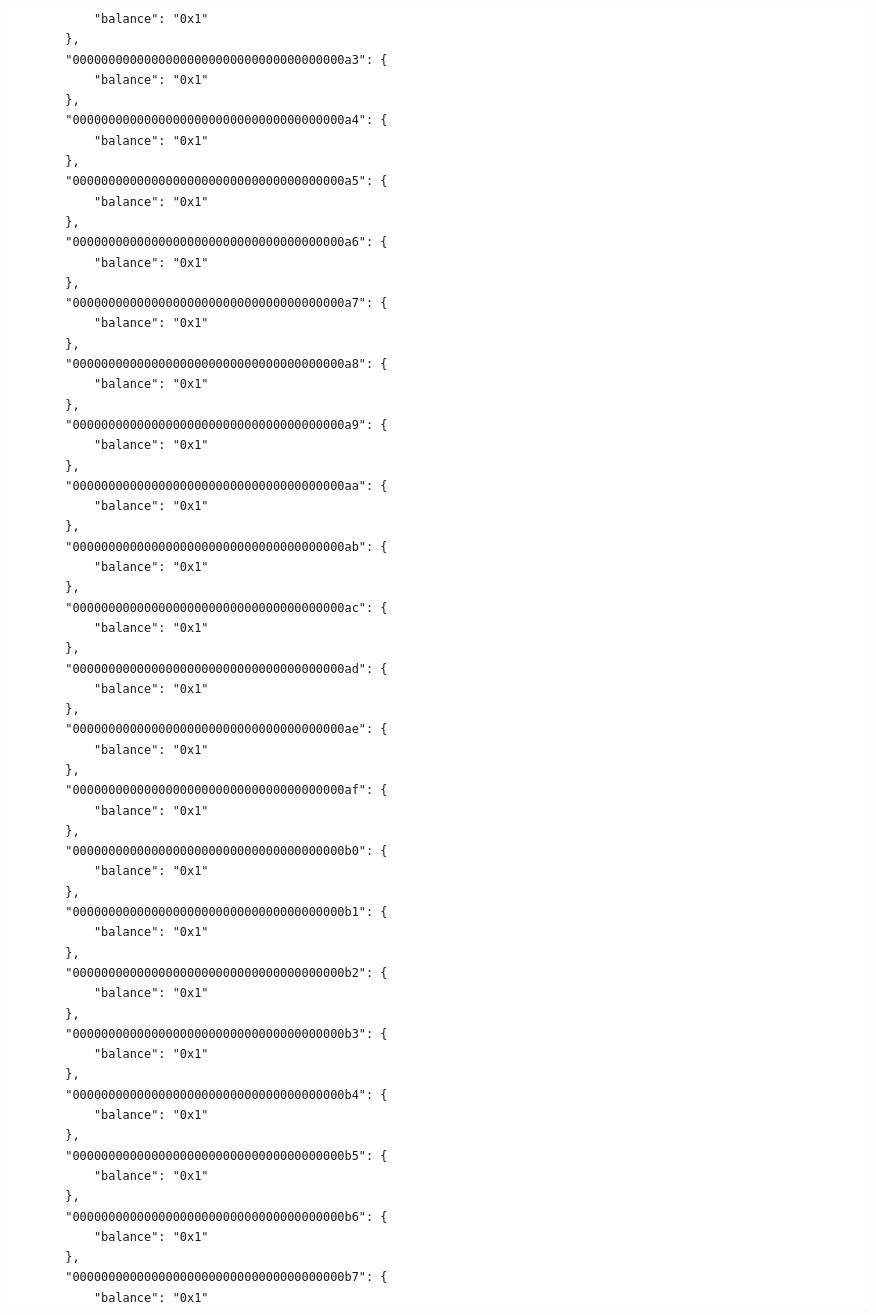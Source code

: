                 "balance": "0x1"
            },
            "00000000000000000000000000000000000000a3": {
                "balance": "0x1"
            },
            "00000000000000000000000000000000000000a4": {
                "balance": "0x1"
            },
            "00000000000000000000000000000000000000a5": {
                "balance": "0x1"
            },
            "00000000000000000000000000000000000000a6": {
                "balance": "0x1"
            },
            "00000000000000000000000000000000000000a7": {
                "balance": "0x1"
            },
            "00000000000000000000000000000000000000a8": {
                "balance": "0x1"
            },
            "00000000000000000000000000000000000000a9": {
                "balance": "0x1"
            },
            "00000000000000000000000000000000000000aa": {
                "balance": "0x1"
            },
            "00000000000000000000000000000000000000ab": {
                "balance": "0x1"
            },
            "00000000000000000000000000000000000000ac": {
                "balance": "0x1"
            },
            "00000000000000000000000000000000000000ad": {
                "balance": "0x1"
            },
            "00000000000000000000000000000000000000ae": {
                "balance": "0x1"
            },
            "00000000000000000000000000000000000000af": {
                "balance": "0x1"
            },
            "00000000000000000000000000000000000000b0": {
                "balance": "0x1"
            },
            "00000000000000000000000000000000000000b1": {
                "balance": "0x1"
            },
            "00000000000000000000000000000000000000b2": {
                "balance": "0x1"
            },
            "00000000000000000000000000000000000000b3": {
                "balance": "0x1"
            },
            "00000000000000000000000000000000000000b4": {
                "balance": "0x1"
            },
            "00000000000000000000000000000000000000b5": {
                "balance": "0x1"
            },
            "00000000000000000000000000000000000000b6": {
                "balance": "0x1"
            },
            "00000000000000000000000000000000000000b7": {
                "balance": "0x1"